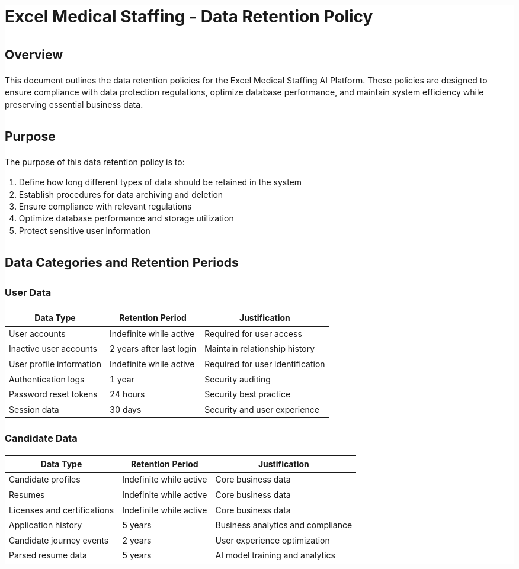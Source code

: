 # Excel Medical Staffing - Data Retention Policy

## Overview

This document outlines the data retention policies for the Excel Medical Staffing AI Platform. These policies are designed to ensure compliance with data protection regulations, optimize database performance, and maintain system efficiency while preserving essential business data.

## Purpose

The purpose of this data retention policy is to:

1. Define how long different types of data should be retained in the system
2. Establish procedures for data archiving and deletion
3. Ensure compliance with relevant regulations
4. Optimize database performance and storage utilization
5. Protect sensitive user information

## Data Categories and Retention Periods

### User Data

| Data Type | Retention Period | Justification |
|-----------|------------------|---------------|
| User accounts | Indefinite while active | Required for user access |
| Inactive user accounts | 2 years after last login | Maintain relationship history |
| User profile information | Indefinite while active | Required for user identification |
| Authentication logs | 1 year | Security auditing |
| Password reset tokens | 24 hours | Security best practice |
| Session data | 30 days | Security and user experience |

### Candidate Data

| Data Type | Retention Period | Justification |
|-----------|------------------|---------------|
| Candidate profiles | Indefinite while active | Core business data |
| Resumes | Indefinite while active | Core business data |
| Licenses and certifications | Indefinite while active | Core business data |
| Application history | 5 years | Business analytics and compliance |
| Candidate journey events | 2 years | User experience optimization |
| Parsed resume data | 5 years | AI model training and analytics |
